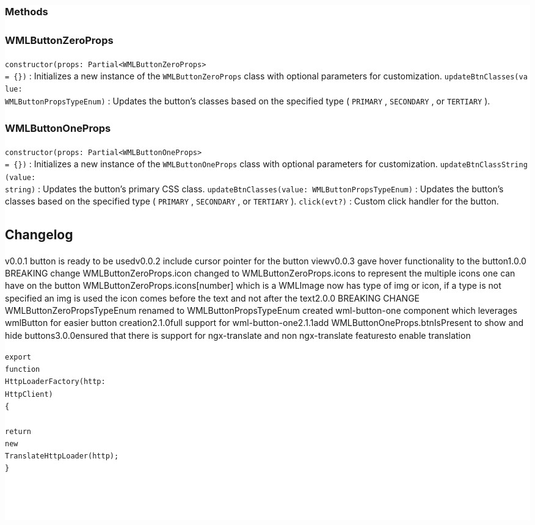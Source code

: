 

### Methods



### WMLButtonZeroProps

 <code dir="auto">constructor(props: Partial&lt;WMLButtonZeroProps&gt; = {})</code> : Initializes a new instance of the <code dir="auto">WMLButtonZeroProps</code> class with optional parameters for customization. <code dir="auto">updateBtnClasses(value: WMLButtonPropsTypeEnum)</code> : Updates the button’s classes based on the specified type ( <code dir="auto">PRIMARY</code> , <code dir="auto">SECONDARY</code> , or <code dir="auto">TERTIARY</code> ).

### WMLButtonOneProps

 <code dir="auto">constructor(props: Partial&lt;WMLButtonOneProps&gt; = {})</code> : Initializes a new instance of the <code dir="auto">WMLButtonOneProps</code> class with optional parameters for customization. <code dir="auto">updateBtnClassString(value: string)</code> : Updates the button’s primary CSS class. <code dir="auto">updateBtnClasses(value: WMLButtonPropsTypeEnum)</code> : Updates the button’s classes based on the specified type ( <code dir="auto">PRIMARY</code> , <code dir="auto">SECONDARY</code> , or <code dir="auto">TERTIARY</code> ). <code dir="auto">click(evt?)</code> : Custom click handler for the button.

## Changelog

v0.0.1
button is ready to be usedv0.0.2
include cursor pointer for the button viewv0.0.3
gave hover functionality to the button1.0.0
BREAKING change  WMLButtonZeroProps.icon changed to WMLButtonZeroProps.icons to represent the multiple icons one can have on the button
WMLButtonZeroProps.icons[number] which is a WMLImage now has type of img or icon, if a type is not specified an img is used
the icon comes before the text and not after the text2.0.0
BREAKING CHANGE
WMLButtonZeroPropsTypeEnum renamed to WMLButtonPropsTypeEnum
created wml-button-one component which leverages wmlButton for easier button creation2.1.0full support for wml-button-one2.1.1add WMLButtonOneProps.btnIsPresent to show and hide buttons3.0.0ensured that there is support for ngx-translate and non ngx-translate featuresto enable translation<code><div class="ec-line"><div class="code"><span style="--0:#C792EA;--1:#8D46B4">export</span><span style="--0:#D6DEEB;--1:#403F53"> </span><span style="--0:#C792EA;--1:#8D46B4">function</span><span style="--0:#D6DEEB;--1:#403F53"> </span><span style="--0:#82AAFF;--1:#3C63B3">HttpLoaderFactory</span><span style="--0:#D9F5DD;--1:#111111">(</span><span style="--0:#D7DBE0;--1:#403F53">http</span><span style="--0:#7FDBCA;--1:#097174">:</span><span style="--0:#D6DEEB;--1:#403F53"> </span><span style="--1:#111111"><span style="--0:#FFCB8B">HttpClient</span><span style="--0:#D9F5DD">)</span></span><span style="--0:#D6DEEB;--1:#403F53"> {</span></div></div><div class="ec-line"><div class="code"><span class="indent">  </span><span style="--0:#C792EA;--1:#8D46B4">return</span><span style="--0:#D6DEEB;--1:#403F53"> </span><span style="--0:#7FDBCA;--1:#097174">new</span><span style="--0:#D6DEEB;--1:#403F53"> </span><span style="--0:#82AAFF;--1:#3C63B3">TranslateHttpLoader</span><span style="--0:#D6DEEB;--1:#403F53">(http);</span></div></div><div class="ec-line"><div class="code"><span style="--0:#D6DEEB;--1:#403F53">}</span></div></div><div class="ec-line"><div class="code">